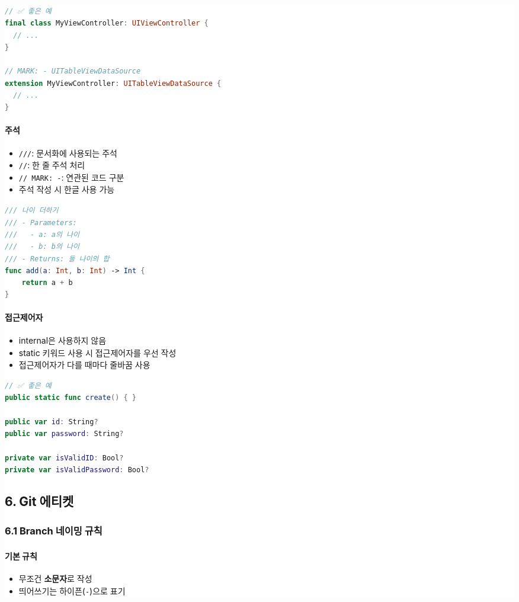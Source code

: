 ```swift
// ✅ 좋은 예
final class MyViewController: UIViewController {
  // ...
}

// MARK: - UITableViewDataSource
extension MyViewController: UITableViewDataSource {
  // ...
}
```

#### 주석
- `///`: 문서화에 사용되는 주석
- `//`: 한 줄 주석 처리
- `// MARK: -`: 연관된 코드 구분
- 주석 작성 시 한글 사용 가능

```swift
/// 나이 더하기
/// - Parameters:
///   - a: a의 나이
///   - b: b의 나이
/// - Returns: 둘 나이의 합
func add(a: Int, b: Int) -> Int {
    return a + b
}
```

#### 접근제어자
- internal은 사용하지 않음
- static 키워드 사용 시 접근제어자를 우선 작성
- 접근제어자가 다를 때마다 줄바꿈 사용

```swift
// ✅ 좋은 예
public static func create() { }

public var id: String?
public var password: String?

private var isValidID: Bool?
private var isValidPassword: Bool?
```

## 6. Git 에티켓

### 6.1 Branch 네이밍 규칙

#### 기본 규칙
- 무조건 **소문자**로 작성
- 띄어쓰기는 하이픈(`-`)으로 표기
